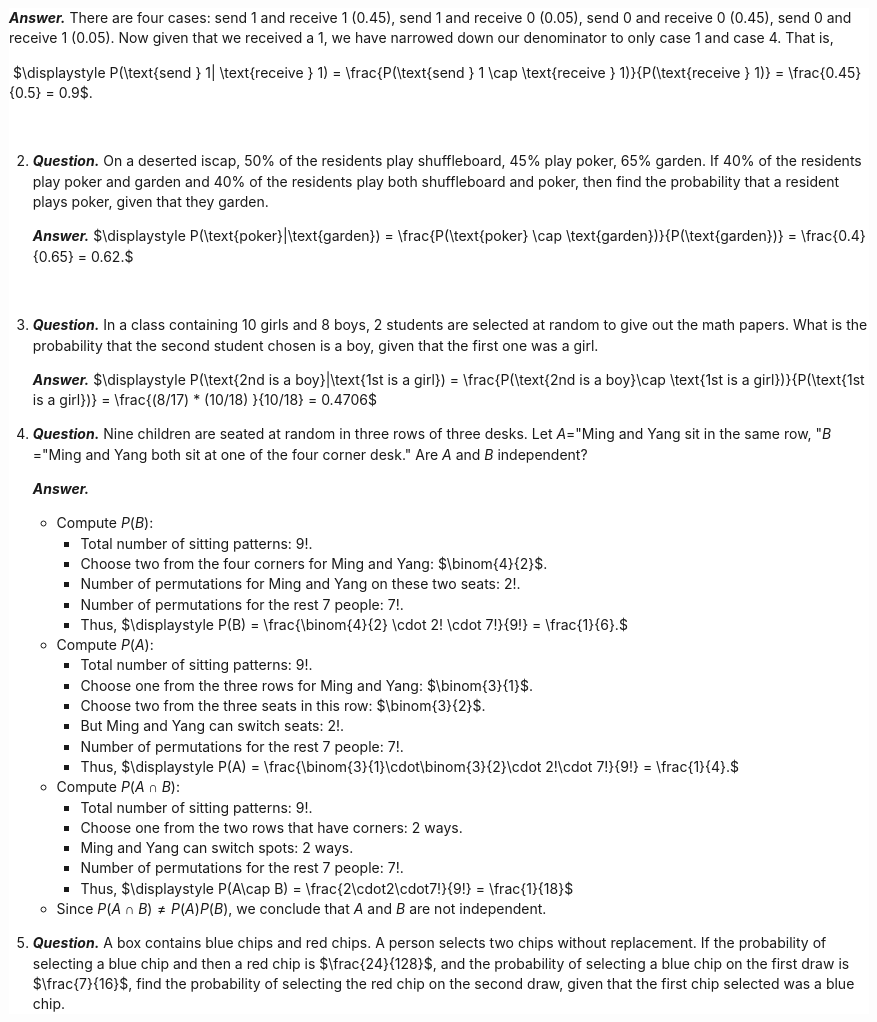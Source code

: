    ***Answer.*** There are four cases: send 1 and receive 1 (0.45), send 1 and receive 0 (0.05), send 0 and receive 0 (0.45), send 0 and receive 1 (0.05). Now given that we received a 1, we have narrowed down our denominator to only case 1 and case 4. That is, 

   ​			$\displaystyle P(\text{send } 1| \text{receive } 1) = \frac{P(\text{send } 1 \cap \text{receive } 1)}{P(\text{receive } 1)} = \frac{0.45}{0.5} = 0.9$.

   ​

2. ***Question.*** On a deserted iscap, 50% of the residents play shuffleboard, 45% play poker, 65% garden. If 40% of the residents play poker and garden and 40% of the residents play both shuffleboard and poker, then find the probability that a resident plays poker, given that they garden.

   ***Answer.*** $\displaystyle P(\text{poker}|\text{garden}) = \frac{P(\text{poker} \cap \text{garden})}{P(\text{garden})} = \frac{0.4}{0.65} = 0.62.$

   ​

3. ***Question.*** In a class containing 10 girls and 8 boys, 2 students are selected at random to give out the math papers. What is the probability that the second student chosen is a boy, given that the first one was a girl.

   ***Answer.*** $\displaystyle P(\text{2nd is a boy}|\text{1st is a girl}) = \frac{P(\text{2nd is a boy}\cap \text{1st is a girl})}{P(\text{1st is a girl})} = \frac{(8/17) * (10/18) }{10/18} = 0.4706$



4. ***Question.*** Nine children are seated at random in three rows of three desks. Let $A$="Ming and Yang sit in the same row, "$B$ ="Ming and Yang both sit at one of the four corner desk." Are $A$ and $B$ independent?

   ***Answer.*** 

   - Compute $P(B)$:
     - Total number of sitting patterns: $9!$.
     - Choose two from the four corners for Ming and Yang: $\binom{4}{2}$.
     - Number of permutations for Ming and Yang on these two seats: $2!$.
     - Number of permutations for the rest 7 people: $7!$. 
     - Thus, $\displaystyle P(B) = \frac{\binom{4}{2} \cdot 2! \cdot 7!}{9!} = \frac{1}{6}.$
   - Compute $P(A)$:
     - Total number of sitting patterns: $9!$.
     - Choose one from the three rows for Ming and Yang: $\binom{3}{1}$.
     - Choose two from the three seats in this row: $\binom{3}{2}$.
     - But Ming and Yang can switch seats: $2!$.
     - Number of permutations for the rest 7 people: $7!$.
     - Thus, $\displaystyle P(A) = \frac{\binom{3}{1}\cdot\binom{3}{2}\cdot 2!\cdot 7!}{9!} = \frac{1}{4}.$
   - Compute $P(A\cap B)$:
     - Total number of sitting patterns: $9!$.
     - Choose one from the two rows that have corners: 2 ways.
     - Ming and Yang can switch spots: 2 ways.
     - Number of permutations for the rest 7 people: $7!$.
     - Thus, $\displaystyle P(A\cap B) = \frac{2\cdot2\cdot7!}{9!} = \frac{1}{18}$
   - Since $P(A\cap B) \ne P(A)P(B)$, we conclude that $A$ and $B$ are not independent. 



5. ***Question.*** A box contains blue chips and red chips. A person selects two chips without replacement. If the probability of selecting a blue chip and then a red chip is $\frac{24}{128}$, and the probability of selecting a blue chip on the first draw is $\frac{7}{16}$, find the probability of selecting the red chip on the second draw, given that the first chip selected was a blue chip.
